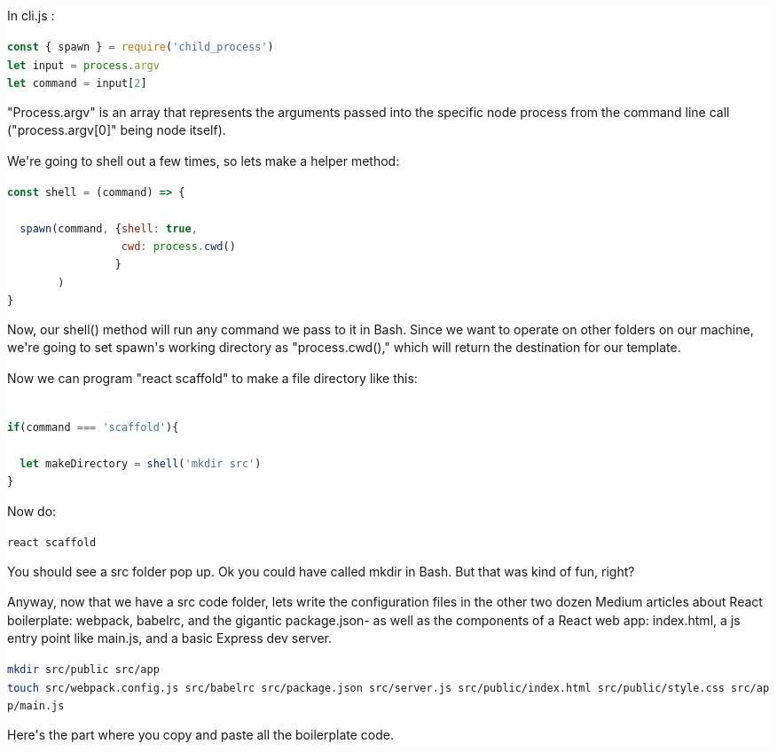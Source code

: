 In cli.js :

```js
const { spawn } = require('child_process')
let input = process.argv
let command = input[2]
```

"Process.argv" is an array that represents the arguments passed into the specific node process from the command line call ("process.argv[0]" being node itself).

We're going to shell out a few times, so lets make a helper method:

```js
const shell = (command) => {

  spawn(command, {shell: true, 
                  cwd: process.cwd()
                 }
        )
}
````

Now, our shell() method will run any command we pass to it in Bash. Since we want to operate on other folders on our machine, we're going to set spawn's working directory as "process.cwd()," which will return the destination for our template. 

Now we can program "react scaffold" to make a file directory like this:

```js

if(command === 'scaffold'){

  let makeDirectory = shell('mkdir src')
}
````

Now do:
```Bash
react scaffold 
```

You should see a src folder pop up. Ok you could have called mkdir in Bash. But that was kind of fun, right?

Anyway, now that we have a src code folder, lets write the configuration files in the other two dozen Medium articles about React boilerplate: webpack, babelrc, and the gigantic package.json- as well as the components of a React web app: index.html, a js entry point like main.js, and a basic Express dev server. 

```bash
mkdir src/public src/app
touch src/webpack.config.js src/babelrc src/package.json src/server.js src/public/index.html src/public/style.css src/app/main.js 

```

Here's the part where you copy and paste all the boilerplate code.

